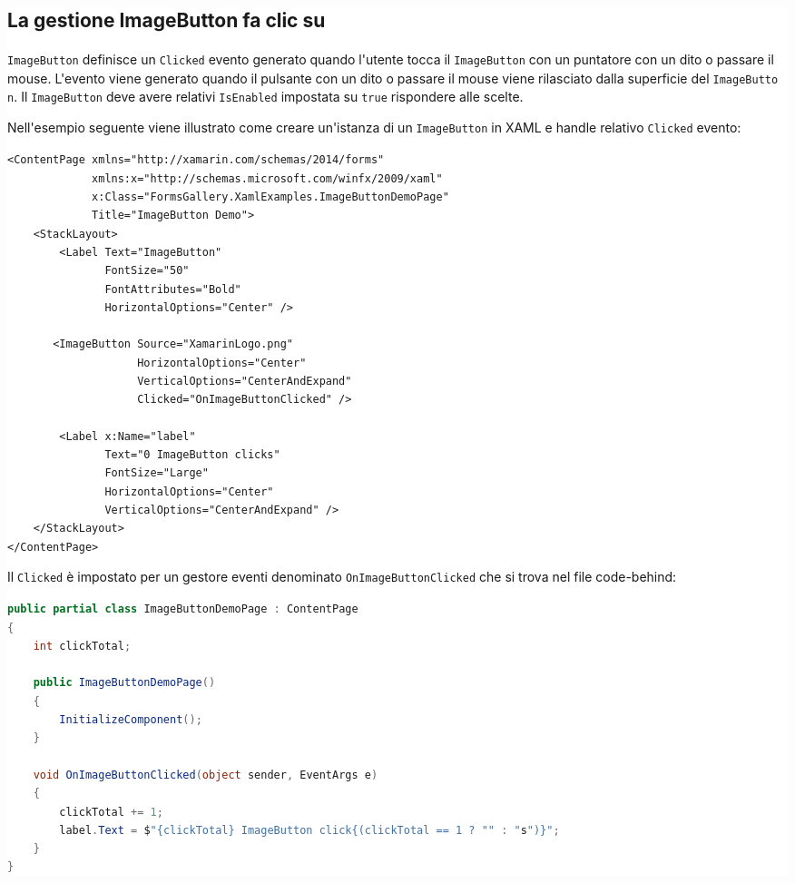 ## <a name="handling-imagebutton-clicks"></a>La gestione ImageButton fa clic su

`ImageButton` definisce un `Clicked` evento generato quando l'utente tocca il `ImageButton` con un puntatore con un dito o passare il mouse. L'evento viene generato quando il pulsante con un dito o passare il mouse viene rilasciato dalla superficie del `ImageButton`. Il `ImageButton` deve avere relativi `IsEnabled` impostata su `true` rispondere alle scelte.

Nell'esempio seguente viene illustrato come creare un'istanza di un `ImageButton` in XAML e handle relativo `Clicked` evento:

```xaml
<ContentPage xmlns="http://xamarin.com/schemas/2014/forms"
             xmlns:x="http://schemas.microsoft.com/winfx/2009/xaml"
             x:Class="FormsGallery.XamlExamples.ImageButtonDemoPage"
             Title="ImageButton Demo">
    <StackLayout>
        <Label Text="ImageButton"
               FontSize="50"
               FontAttributes="Bold"
               HorizontalOptions="Center" />

       <ImageButton Source="XamarinLogo.png"
                    HorizontalOptions="Center"
                    VerticalOptions="CenterAndExpand"
                    Clicked="OnImageButtonClicked" />

        <Label x:Name="label"
               Text="0 ImageButton clicks"
               FontSize="Large"
               HorizontalOptions="Center"
               VerticalOptions="CenterAndExpand" />
    </StackLayout>
</ContentPage>
```

Il `Clicked` è impostato per un gestore eventi denominato `OnImageButtonClicked` che si trova nel file code-behind:

```csharp
public partial class ImageButtonDemoPage : ContentPage
{
    int clickTotal;

    public ImageButtonDemoPage()
    {
        InitializeComponent();
    }

    void OnImageButtonClicked(object sender, EventArgs e)
    {
        clickTotal += 1;
        label.Text = $"{clickTotal} ImageButton click{(clickTotal == 1 ? "" : "s")}";
    }
}
```
